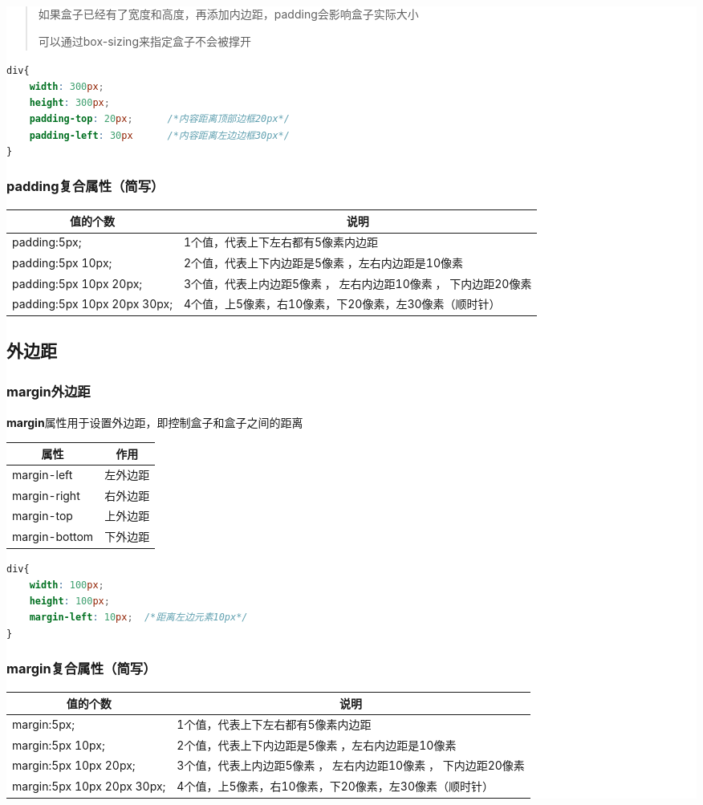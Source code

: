 > 如果盒子已经有了宽度和高度，再添加内边距，padding会影响盒子实际大小
>
> 可以通过box-sizing来指定盒子不会被撑开

```css
div{
	width: 300px;
    height: 300px;
    padding-top: 20px;		/*内容距离顶部边框20px*/
    padding-left: 30px		/*内容距离左边边框30px*/
}
```

### padding复合属性（简写）

| 值的个数                    | 说明                                                         |
| --------------------------- | ------------------------------------------------------------ |
| padding:5px;                | 1个值，代表上下左右都有5像素内边距                           |
| padding:5px 10px;           | 2个值，代表上下内边距是5像素 ，左右内边距是10像素            |
| padding:5px 10px 20px;      | 3个值，代表上内边距5像素 ， 左右内边距10像素 ， 下内边距20像素 |
| padding:5px 10px 20px 30px; | 4个值，上5像素，右10像素，下20像素，左30像素（顺时针）       |


## 外边距

### margin外边距

**margin**属性用于设置外边距，即控制盒子和盒子之间的距离

| 属性          | 作用     |
| ------------- | -------- |
| margin-left   | 左外边距 |
| margin-right  | 右外边距 |
| margin-top    | 上外边距 |
| margin-bottom | 下外边距 |

```css
div{
    width: 100px;
    height: 100px;
    margin-left: 10px;	/*距离左边元素10px*/
}
```


### margin复合属性（简写）

| 值的个数                   | 说明                                                         |
| -------------------------- | ------------------------------------------------------------ |
| margin:5px;                | 1个值，代表上下左右都有5像素内边距                           |
| margin:5px 10px;           | 2个值，代表上下内边距是5像素 ，左右内边距是10像素            |
| margin:5px 10px 20px;      | 3个值，代表上内边距5像素 ， 左右内边距10像素 ， 下内边距20像素 |
| margin:5px 10px 20px 30px; | 4个值，上5像素，右10像素，下20像素，左30像素（顺时针）       |
